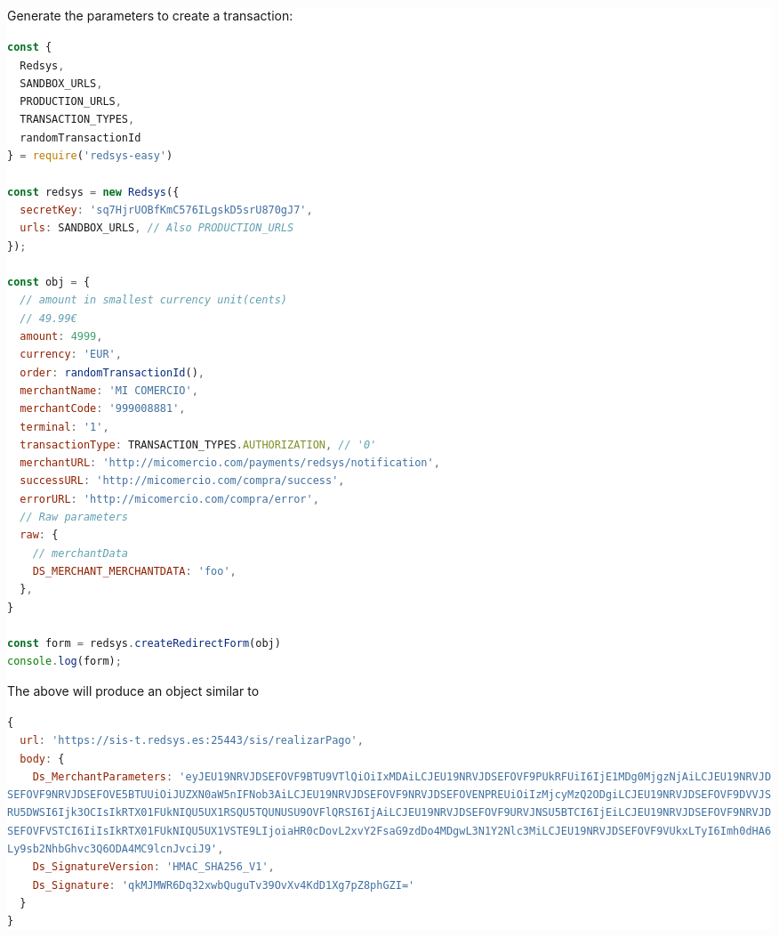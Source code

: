 Generate the parameters to create a transaction:

```js
const {
  Redsys,
  SANDBOX_URLS,
  PRODUCTION_URLS,
  TRANSACTION_TYPES,
  randomTransactionId
} = require('redsys-easy')

const redsys = new Redsys({
  secretKey: 'sq7HjrUOBfKmC576ILgskD5srU870gJ7',
  urls: SANDBOX_URLS, // Also PRODUCTION_URLS
});

const obj = {
  // amount in smallest currency unit(cents)
  // 49.99€
  amount: 4999,
  currency: 'EUR',
  order: randomTransactionId(),
  merchantName: 'MI COMERCIO',
  merchantCode: '999008881',
  terminal: '1',
  transactionType: TRANSACTION_TYPES.AUTHORIZATION, // '0'
  merchantURL: 'http://micomercio.com/payments/redsys/notification',
  successURL: 'http://micomercio.com/compra/success',
  errorURL: 'http://micomercio.com/compra/error',
  // Raw parameters
  raw: {
    // merchantData
    DS_MERCHANT_MERCHANTDATA: 'foo',
  },
}

const form = redsys.createRedirectForm(obj)
console.log(form);
```

The above will produce an object similar to

```js
{
  url: 'https://sis-t.redsys.es:25443/sis/realizarPago',
  body: {
    Ds_MerchantParameters: 'eyJEU19NRVJDSEFOVF9BTU9VTlQiOiIxMDAiLCJEU19NRVJDSEFOVF9PUkRFUiI6IjE1MDg0MjgzNjAiLCJEU19NRVJDSEFOVF9NRVJDSEFOVE5BTUUiOiJUZXN0aW5nIFNob3AiLCJEU19NRVJDSEFOVF9NRVJDSEFOVENPREUiOiIzMjcyMzQ2ODgiLCJEU19NRVJDSEFOVF9DVVJSRU5DWSI6Ijk3OCIsIkRTX01FUkNIQU5UX1RSQU5TQUNUSU9OVFlQRSI6IjAiLCJEU19NRVJDSEFOVF9URVJNSU5BTCI6IjEiLCJEU19NRVJDSEFOVF9NRVJDSEFOVFVSTCI6IiIsIkRTX01FUkNIQU5UX1VSTE9LIjoiaHR0cDovL2xvY2FsaG9zdDo4MDgwL3N1Y2Nlc3MiLCJEU19NRVJDSEFOVF9VUkxLTyI6Imh0dHA6Ly9sb2NhbGhvc3Q6ODA4MC9lcnJvciJ9',
    Ds_SignatureVersion: 'HMAC_SHA256_V1',
    Ds_Signature: 'qkMJMWR6Dq32xwbQuguTv39OvXv4KdD1Xg7pZ8phGZI='
  }
}
```

